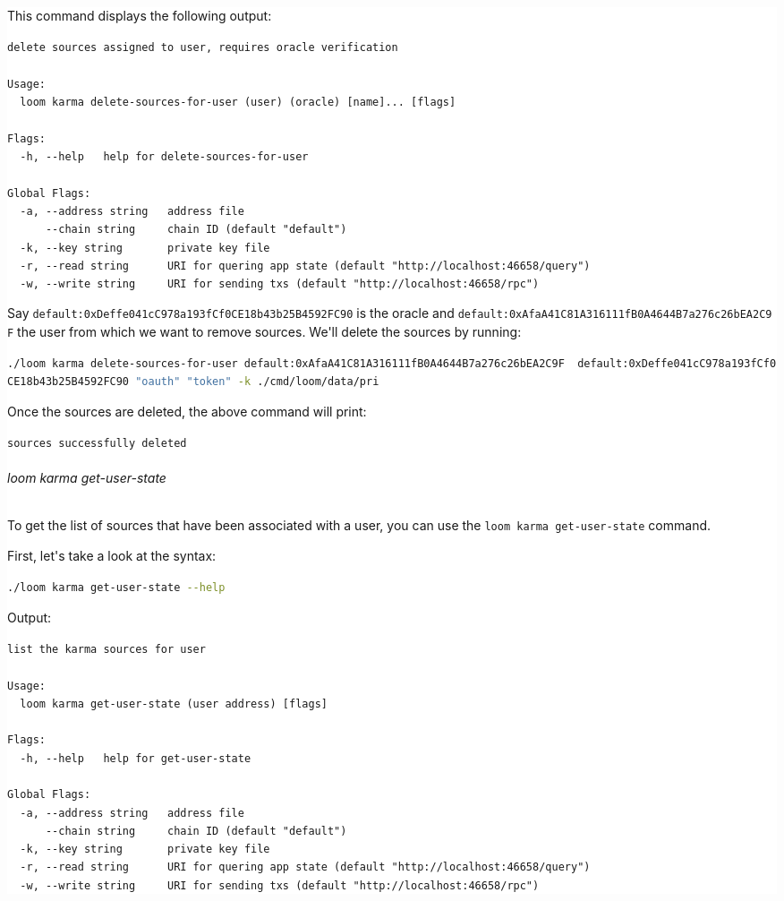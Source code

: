 This command displays the following output:

```text
delete sources assigned to user, requires oracle verification

Usage:
  loom karma delete-sources-for-user (user) (oracle) [name]... [flags]

Flags:
  -h, --help   help for delete-sources-for-user

Global Flags:
  -a, --address string   address file
      --chain string     chain ID (default "default")
  -k, --key string       private key file
  -r, --read string      URI for quering app state (default "http://localhost:46658/query")
  -w, --write string     URI for sending txs (default "http://localhost:46658/rpc")
```
Say `default:0xDeffe041cC978a193fCf0CE18b43b25B4592FC90` is the oracle and
`default:0xAfaA41C81A316111fB0A4644B7a276c26bEA2C9F` the user from which we want to remove sources. We'll delete the sources by running:

```bash
./loom karma delete-sources-for-user default:0xAfaA41C81A316111fB0A4644B7a276c26bEA2C9F  default:0xDeffe041cC978a193fCf0CE18b43b25B4592FC90 "oauth" "token" -k ./cmd/loom/data/pri
```

Once the sources are deleted, the above command will print:

```text
sources successfully deleted
```


###### loom karma get-user-state
To get the list of sources that have been associated with a user, you can use the `loom karma get-user-state` command.

First, let's take a look at the syntax:

```bash
./loom karma get-user-state --help
```

Output:

```
list the karma sources for user

Usage:
  loom karma get-user-state (user address) [flags]

Flags:
  -h, --help   help for get-user-state

Global Flags:
  -a, --address string   address file
      --chain string     chain ID (default "default")
  -k, --key string       private key file
  -r, --read string      URI for quering app state (default "http://localhost:46658/query")
  -w, --write string     URI for sending txs (default "http://localhost:46658/rpc")
```
